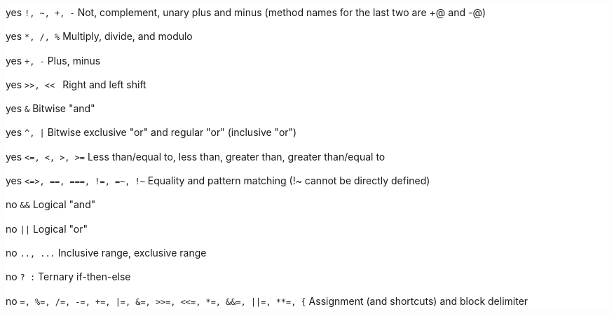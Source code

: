 yes	              `!, ~, +, -`	 Not, complement, unary plus and minus (method names for the last two are +@ and -@)

yes	              `*, /, %`	                Multiply, divide, and modulo

yes	                `+, -`	                Plus, minus

yes	                `>>, <<	`              Right and left shift

yes	                  `&`	                   Bitwise "and"

yes                 	`^, |`	       Bitwise exclusive "or" and regular "or" (inclusive "or")

yes	          `<=, <, >, >=`	Less than/equal to, less than, greater than, greater than/equal to

yes	`<=>, ==, ===, !=, =~, !~`	Equality and pattern matching (!~ cannot be directly defined)

no	             `&&`	                    Logical "and"

no	              `||`	                  Logical "or"

no	             `.., ...`	              Inclusive range, exclusive range

no	                `? :`                            Ternary if-then-else

no	`=, %=, /=, -=, +=, |=, &=, >>=, <<=, *=, &&=, ||=, **=, {`	  Assignment (and shortcuts) and block delimiter

